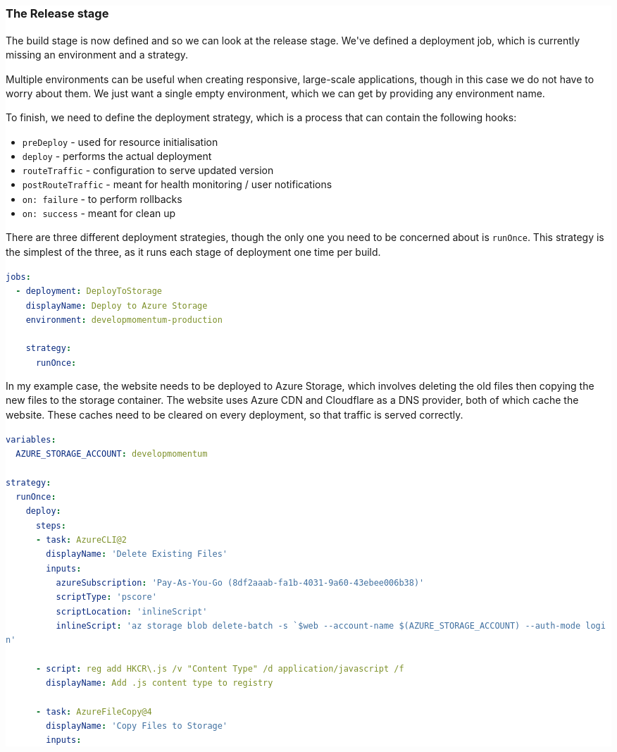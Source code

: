 <?#/ highlight ?>

### The Release stage

The build stage is now defined and so we can look at the release stage. We've defined a deployment job, which is currently missing an environment and a strategy.

Multiple environments can be useful when creating responsive, large-scale applications, though in this case we do not have to worry about them. We just want a single empty environment, which we can get by providing any environment name.

To finish, we need to define the deployment strategy, which is a process that can contain the following hooks:

- `preDeploy` - used for resource initialisation
- `deploy` - performs the actual deployment
- `routeTraffic` - configuration to serve updated version
- `postRouteTraffic` - meant for health monitoring / user notifications
- `on: failure` - to perform rollbacks
- `on: success` - meant for clean up

There are three different deployment strategies, though the only one you need to be concerned about is `runOnce`. This strategy is the simplest of the three, as it runs each stage of deployment one time per build.

<?# highlight yaml ?>

```yaml
jobs:
  - deployment: DeployToStorage
    displayName: Deploy to Azure Storage
    environment: developmomentum-production

    strategy:
      runOnce:
```

<?#/ highlight ?>

In my example case, the website needs to be deployed to Azure Storage, which involves deleting the old files then copying the new files to the storage container. The website uses Azure CDN and Cloudflare as a DNS provider, both of which cache the website. These caches need to be cleared on every deployment, so that traffic is served correctly.

<?# highlight yaml ?>

```yaml
variables:
  AZURE_STORAGE_ACCOUNT: developmomentum

strategy:
  runOnce:
    deploy:
      steps:
      - task: AzureCLI@2
        displayName: 'Delete Existing Files'
        inputs:
          azureSubscription: 'Pay-As-You-Go (8df2aaab-fa1b-4031-9a60-43ebee006b38)'
          scriptType: 'pscore'
          scriptLocation: 'inlineScript'
          inlineScript: 'az storage blob delete-batch -s `$web --account-name $(AZURE_STORAGE_ACCOUNT) --auth-mode login'

      - script: reg add HKCR\.js /v "Content Type" /d application/javascript /f
        displayName: Add .js content type to registry

      - task: AzureFileCopy@4
        displayName: 'Copy Files to Storage'
        inputs:
```